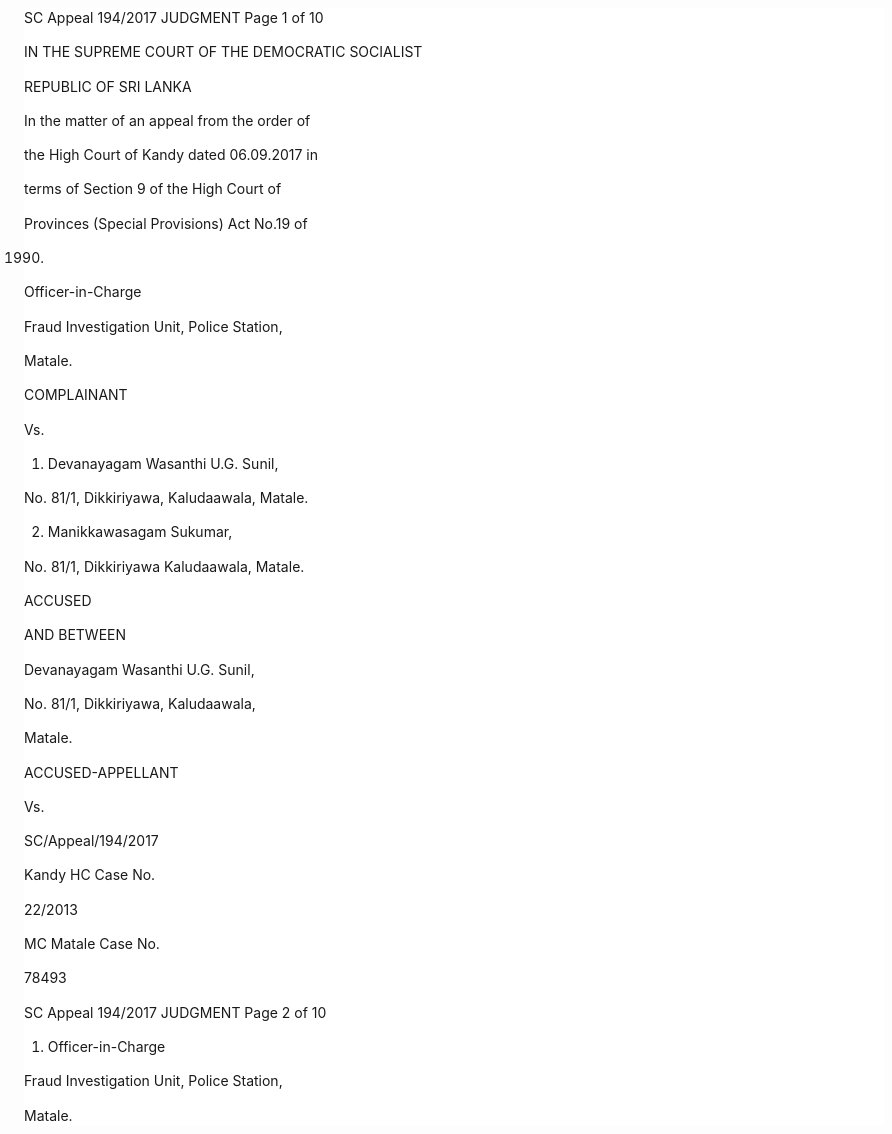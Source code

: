 SC Appeal 194/2017 JUDGMENT Page 1 of 10

IN THE SUPREME COURT OF THE DEMOCRATIC SOCIALIST

REPUBLIC OF SRI LANKA

In the matter of an appeal from the order of

the High Court of Kandy dated 06.09.2017 in

terms of Section 9 of the High Court of

Provinces (Special Provisions) Act No.19 of

1990.

Officer-in-Charge

Fraud Investigation Unit, Police Station,

Matale.

COMPLAINANT

Vs.

1. Devanayagam Wasanthi U.G. Sunil,

No. 81/1, Dikkiriyawa, Kaludaawala, Matale.

2. Manikkawasagam Sukumar,

No. 81/1, Dikkiriyawa Kaludaawala, Matale.

ACCUSED

AND BETWEEN

Devanayagam Wasanthi U.G. Sunil,

No. 81/1, Dikkiriyawa, Kaludaawala,

Matale.

ACCUSED-APPELLANT

Vs.

SC/Appeal/194/2017

Kandy HC Case No.

22/2013

MC Matale Case No.

78493

SC Appeal 194/2017 JUDGMENT Page 2 of 10

1. Officer-in-Charge

Fraud Investigation Unit, Police Station,

Matale.
